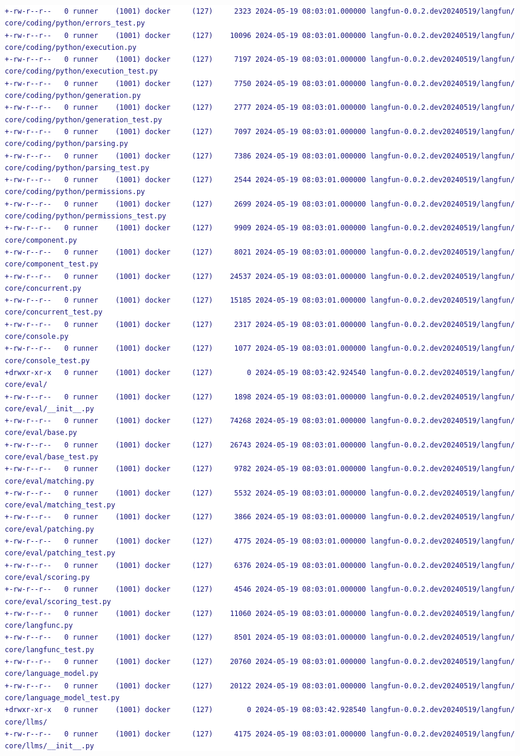 ```diff
+-rw-r--r--   0 runner    (1001) docker     (127)     2323 2024-05-19 08:03:01.000000 langfun-0.0.2.dev20240519/langfun/core/coding/python/errors_test.py
+-rw-r--r--   0 runner    (1001) docker     (127)    10096 2024-05-19 08:03:01.000000 langfun-0.0.2.dev20240519/langfun/core/coding/python/execution.py
+-rw-r--r--   0 runner    (1001) docker     (127)     7197 2024-05-19 08:03:01.000000 langfun-0.0.2.dev20240519/langfun/core/coding/python/execution_test.py
+-rw-r--r--   0 runner    (1001) docker     (127)     7750 2024-05-19 08:03:01.000000 langfun-0.0.2.dev20240519/langfun/core/coding/python/generation.py
+-rw-r--r--   0 runner    (1001) docker     (127)     2777 2024-05-19 08:03:01.000000 langfun-0.0.2.dev20240519/langfun/core/coding/python/generation_test.py
+-rw-r--r--   0 runner    (1001) docker     (127)     7097 2024-05-19 08:03:01.000000 langfun-0.0.2.dev20240519/langfun/core/coding/python/parsing.py
+-rw-r--r--   0 runner    (1001) docker     (127)     7386 2024-05-19 08:03:01.000000 langfun-0.0.2.dev20240519/langfun/core/coding/python/parsing_test.py
+-rw-r--r--   0 runner    (1001) docker     (127)     2544 2024-05-19 08:03:01.000000 langfun-0.0.2.dev20240519/langfun/core/coding/python/permissions.py
+-rw-r--r--   0 runner    (1001) docker     (127)     2699 2024-05-19 08:03:01.000000 langfun-0.0.2.dev20240519/langfun/core/coding/python/permissions_test.py
+-rw-r--r--   0 runner    (1001) docker     (127)     9909 2024-05-19 08:03:01.000000 langfun-0.0.2.dev20240519/langfun/core/component.py
+-rw-r--r--   0 runner    (1001) docker     (127)     8021 2024-05-19 08:03:01.000000 langfun-0.0.2.dev20240519/langfun/core/component_test.py
+-rw-r--r--   0 runner    (1001) docker     (127)    24537 2024-05-19 08:03:01.000000 langfun-0.0.2.dev20240519/langfun/core/concurrent.py
+-rw-r--r--   0 runner    (1001) docker     (127)    15185 2024-05-19 08:03:01.000000 langfun-0.0.2.dev20240519/langfun/core/concurrent_test.py
+-rw-r--r--   0 runner    (1001) docker     (127)     2317 2024-05-19 08:03:01.000000 langfun-0.0.2.dev20240519/langfun/core/console.py
+-rw-r--r--   0 runner    (1001) docker     (127)     1077 2024-05-19 08:03:01.000000 langfun-0.0.2.dev20240519/langfun/core/console_test.py
+drwxr-xr-x   0 runner    (1001) docker     (127)        0 2024-05-19 08:03:42.924540 langfun-0.0.2.dev20240519/langfun/core/eval/
+-rw-r--r--   0 runner    (1001) docker     (127)     1898 2024-05-19 08:03:01.000000 langfun-0.0.2.dev20240519/langfun/core/eval/__init__.py
+-rw-r--r--   0 runner    (1001) docker     (127)    74268 2024-05-19 08:03:01.000000 langfun-0.0.2.dev20240519/langfun/core/eval/base.py
+-rw-r--r--   0 runner    (1001) docker     (127)    26743 2024-05-19 08:03:01.000000 langfun-0.0.2.dev20240519/langfun/core/eval/base_test.py
+-rw-r--r--   0 runner    (1001) docker     (127)     9782 2024-05-19 08:03:01.000000 langfun-0.0.2.dev20240519/langfun/core/eval/matching.py
+-rw-r--r--   0 runner    (1001) docker     (127)     5532 2024-05-19 08:03:01.000000 langfun-0.0.2.dev20240519/langfun/core/eval/matching_test.py
+-rw-r--r--   0 runner    (1001) docker     (127)     3866 2024-05-19 08:03:01.000000 langfun-0.0.2.dev20240519/langfun/core/eval/patching.py
+-rw-r--r--   0 runner    (1001) docker     (127)     4775 2024-05-19 08:03:01.000000 langfun-0.0.2.dev20240519/langfun/core/eval/patching_test.py
+-rw-r--r--   0 runner    (1001) docker     (127)     6376 2024-05-19 08:03:01.000000 langfun-0.0.2.dev20240519/langfun/core/eval/scoring.py
+-rw-r--r--   0 runner    (1001) docker     (127)     4546 2024-05-19 08:03:01.000000 langfun-0.0.2.dev20240519/langfun/core/eval/scoring_test.py
+-rw-r--r--   0 runner    (1001) docker     (127)    11060 2024-05-19 08:03:01.000000 langfun-0.0.2.dev20240519/langfun/core/langfunc.py
+-rw-r--r--   0 runner    (1001) docker     (127)     8501 2024-05-19 08:03:01.000000 langfun-0.0.2.dev20240519/langfun/core/langfunc_test.py
+-rw-r--r--   0 runner    (1001) docker     (127)    20760 2024-05-19 08:03:01.000000 langfun-0.0.2.dev20240519/langfun/core/language_model.py
+-rw-r--r--   0 runner    (1001) docker     (127)    20122 2024-05-19 08:03:01.000000 langfun-0.0.2.dev20240519/langfun/core/language_model_test.py
+drwxr-xr-x   0 runner    (1001) docker     (127)        0 2024-05-19 08:03:42.928540 langfun-0.0.2.dev20240519/langfun/core/llms/
+-rw-r--r--   0 runner    (1001) docker     (127)     4175 2024-05-19 08:03:01.000000 langfun-0.0.2.dev20240519/langfun/core/llms/__init__.py
```